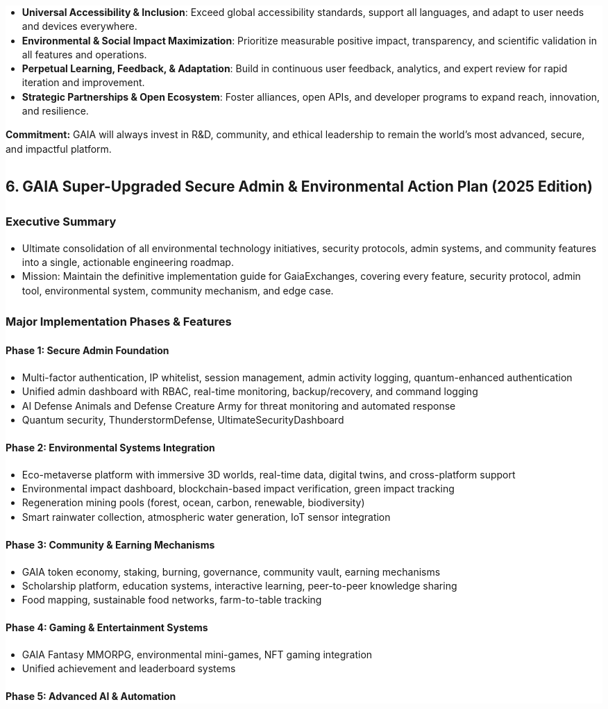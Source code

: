 - **Universal Accessibility & Inclusion**: Exceed global accessibility standards, support all languages, and adapt to user needs and devices everywhere.
- **Environmental & Social Impact Maximization**: Prioritize measurable positive impact, transparency, and scientific validation in all features and operations.
- **Perpetual Learning, Feedback, & Adaptation**: Build in continuous user feedback, analytics, and expert review for rapid iteration and improvement.
- **Strategic Partnerships & Open Ecosystem**: Foster alliances, open APIs, and developer programs to expand reach, innovation, and resilience.

**Commitment:** GAIA will always invest in R&D, community, and ethical leadership to remain the world’s most advanced, secure, and impactful platform.

## 6. GAIA Super-Upgraded Secure Admin & Environmental Action Plan (2025 Edition)

### Executive Summary

- Ultimate consolidation of all environmental technology initiatives, security protocols, admin systems, and community features into a single, actionable engineering roadmap.
- Mission: Maintain the definitive implementation guide for GaiaExchanges, covering every feature, security protocol, admin tool, environmental system, community mechanism, and edge case.

### Major Implementation Phases & Features

#### Phase 1: Secure Admin Foundation

- Multi-factor authentication, IP whitelist, session management, admin activity logging, quantum-enhanced authentication
- Unified admin dashboard with RBAC, real-time monitoring, backup/recovery, and command logging
- AI Defense Animals and Defense Creature Army for threat monitoring and automated response
- Quantum security, ThunderstormDefense, UltimateSecurityDashboard

#### Phase 2: Environmental Systems Integration

- Eco-metaverse platform with immersive 3D worlds, real-time data, digital twins, and cross-platform support
- Environmental impact dashboard, blockchain-based impact verification, green impact tracking
- Regeneration mining pools (forest, ocean, carbon, renewable, biodiversity)
- Smart rainwater collection, atmospheric water generation, IoT sensor integration

#### Phase 3: Community & Earning Mechanisms

- GAIA token economy, staking, burning, governance, community vault, earning mechanisms
- Scholarship platform, education systems, interactive learning, peer-to-peer knowledge sharing
- Food mapping, sustainable food networks, farm-to-table tracking

#### Phase 4: Gaming & Entertainment Systems

- GAIA Fantasy MMORPG, environmental mini-games, NFT gaming integration
- Unified achievement and leaderboard systems

#### Phase 5: Advanced AI & Automation
